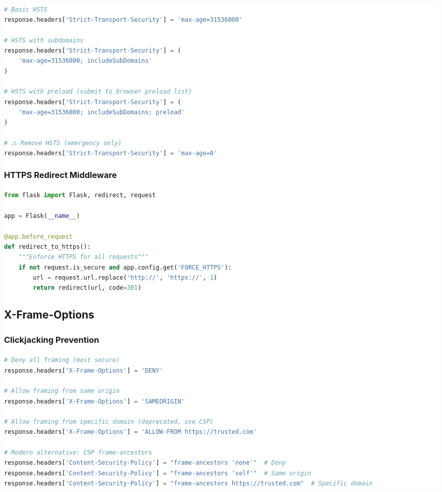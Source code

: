 ```python
# Basic HSTS
response.headers['Strict-Transport-Security'] = 'max-age=31536000'

# HSTS with subdomains
response.headers['Strict-Transport-Security'] = (
    'max-age=31536000; includeSubDomains'
)

# HSTS with preload (submit to browser preload list)
response.headers['Strict-Transport-Security'] = (
    'max-age=31536000; includeSubDomains; preload'
)

# ⚠️ Remove HSTS (emergency only)
response.headers['Strict-Transport-Security'] = 'max-age=0'
```

### HTTPS Redirect Middleware

```python
from flask import Flask, redirect, request

app = Flask(__name__)

@app.before_request
def redirect_to_https():
    """Enforce HTTPS for all requests"""
    if not request.is_secure and app.config.get('FORCE_HTTPS'):
        url = request.url.replace('http://', 'https://', 1)
        return redirect(url, code=301)
```

## X-Frame-Options

### Clickjacking Prevention

```python
# Deny all framing (most secure)
response.headers['X-Frame-Options'] = 'DENY'

# Allow framing from same origin
response.headers['X-Frame-Options'] = 'SAMEORIGIN'

# Allow framing from specific domain (deprecated, use CSP)
response.headers['X-Frame-Options'] = 'ALLOW-FROM https://trusted.com'

# Modern alternative: CSP frame-ancestors
response.headers['Content-Security-Policy'] = "frame-ancestors 'none'"  # Deny
response.headers['Content-Security-Policy'] = "frame-ancestors 'self'"  # Same origin
response.headers['Content-Security-Policy'] = "frame-ancestors https://trusted.com"  # Specific domain
```
